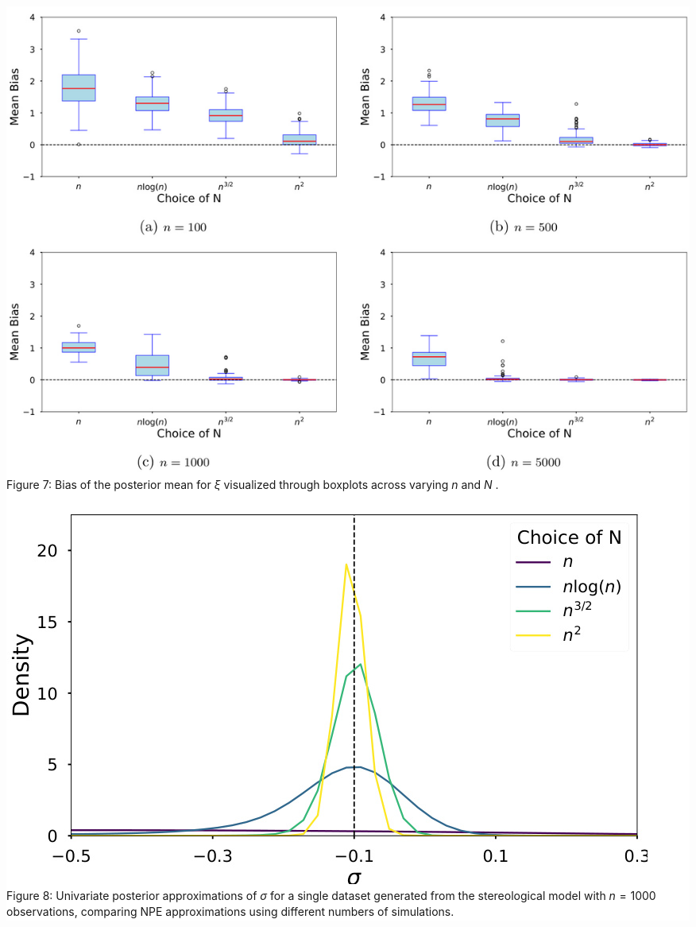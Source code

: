 ![](images/8acc4be700a2aca925f069ffc40f16177abbc1f08606f65eb3d5503cae9b0201.jpg)  
Figure 7: Bias of the posterior mean for $\xi$ visualized through boxplots across varying $n$ and $N$ .  

![](images/3cc95511d1df47973d599806583fe0c50b18e537338d3848b15b2514bc002440.jpg)  
Figure 8: Univariate posterior approximations of $\sigma$ for a single dataset generated from the stereological model with $n=1000$ observations, comparing NPE approximations using different numbers of simulations.  
